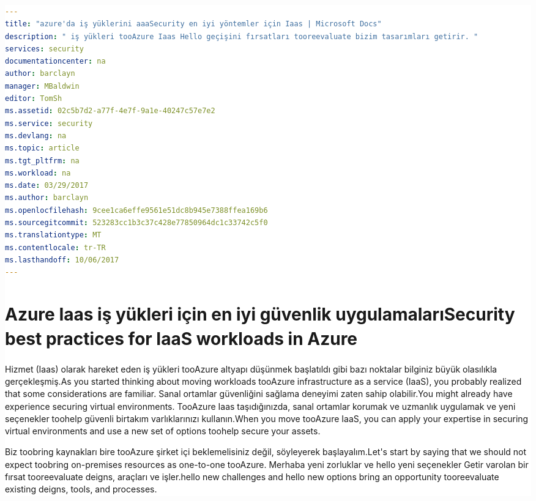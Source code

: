 ```yaml
---
title: "azure'da iş yüklerini aaaSecurity en iyi yöntemler için Iaas | Microsoft Docs"
description: " iş yükleri tooAzure Iaas Hello geçişini fırsatları tooreevaluate bizim tasarımları getirir. "
services: security
documentationcenter: na
author: barclayn
manager: MBaldwin
editor: TomSh
ms.assetid: 02c5b7d2-a77f-4e7f-9a1e-40247c57e7e2
ms.service: security
ms.devlang: na
ms.topic: article
ms.tgt_pltfrm: na
ms.workload: na
ms.date: 03/29/2017
ms.author: barclayn
ms.openlocfilehash: 9cee1ca6effe9561e51dc8b945e7388ffea169b6
ms.sourcegitcommit: 523283cc1b3c37c428e77850964dc1c33742c5f0
ms.translationtype: MT
ms.contentlocale: tr-TR
ms.lasthandoff: 10/06/2017
---
```

# <a name="security-best-practices-for-iaas-workloads-in-azure"></a><span data-ttu-id="5217e-103">Azure Iaas iş yükleri için en iyi güvenlik uygulamaları</span><span class="sxs-lookup"><span data-stu-id="5217e-103">Security best practices for IaaS workloads in Azure</span></span>

<span data-ttu-id="5217e-104">Hizmet (Iaas) olarak hareket eden iş yükleri tooAzure altyapı düşünmek başlatıldı gibi bazı noktalar bilginiz büyük olasılıkla gerçekleşmiş.</span><span class="sxs-lookup"><span data-stu-id="5217e-104">As you started thinking about moving workloads tooAzure infrastructure as a service (IaaS), you probably realized that some considerations are familiar.</span></span> <span data-ttu-id="5217e-105">Sanal ortamlar güvenliğini sağlama deneyimi zaten sahip olabilir.</span><span class="sxs-lookup"><span data-stu-id="5217e-105">You might already have experience securing virtual environments.</span></span> <span data-ttu-id="5217e-106">TooAzure Iaas taşıdığınızda, sanal ortamlar korumak ve uzmanlık uygulamak ve yeni seçenekler toohelp güvenli birtakım varlıklarınızı kullanın.</span><span class="sxs-lookup"><span data-stu-id="5217e-106">When you move tooAzure IaaS, you can apply your expertise in securing virtual environments and use a new set of options toohelp secure your assets.</span></span>

<span data-ttu-id="5217e-107">Biz toobring kaynakları bire tooAzure şirket içi beklemelisiniz değil, söyleyerek başlayalım.</span><span class="sxs-lookup"><span data-stu-id="5217e-107">Let's start by saying that we should not expect toobring on-premises resources as one-to-one tooAzure.</span></span> <span data-ttu-id="5217e-108">Merhaba yeni zorluklar ve hello yeni seçenekler Getir varolan bir fırsat tooreevaluate deigns, araçları ve işler.</span><span class="sxs-lookup"><span data-stu-id="5217e-108">hello new challenges and hello new options bring an opportunity tooreevaluate existing deigns, tools, and processes.</span></span>
